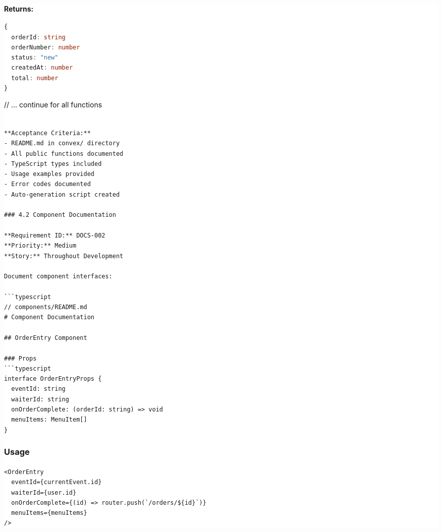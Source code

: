 **Returns:**
```typescript
{
  orderId: string
  orderNumber: number
  status: "new"
  createdAt: number
  total: number
}
```

// ... continue for all functions
```

**Acceptance Criteria:**
- README.md in convex/ directory
- All public functions documented
- TypeScript types included
- Usage examples provided
- Error codes documented
- Auto-generation script created

### 4.2 Component Documentation

**Requirement ID:** DOCS-002  
**Priority:** Medium  
**Story:** Throughout Development

Document component interfaces:

```typescript
// components/README.md
# Component Documentation

## OrderEntry Component

### Props
```typescript
interface OrderEntryProps {
  eventId: string
  waiterId: string
  onOrderComplete: (orderId: string) => void
  menuItems: MenuItem[]
}
```

### Usage
```tsx
<OrderEntry 
  eventId={currentEvent.id}
  waiterId={user.id}
  onOrderComplete={(id) => router.push(`/orders/${id}`)}
  menuItems={menuItems}
/>
```
